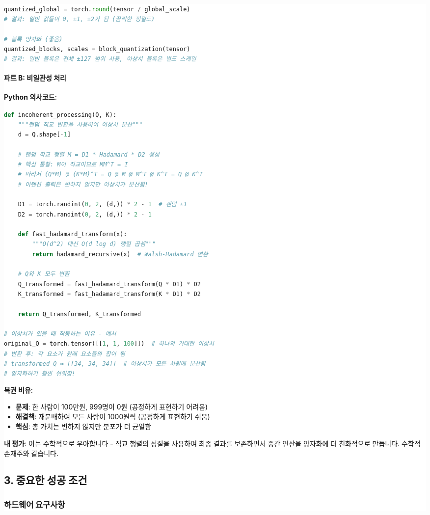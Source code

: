 ```python
quantized_global = torch.round(tensor / global_scale)
# 결과: 일반 값들이 0, ±1, ±2가 됨 (끔찍한 정밀도)

# 블록 양자화 (좋음) 
quantized_blocks, scales = block_quantization(tensor)
# 결과: 일반 블록은 전체 ±127 범위 사용, 이상치 블록은 별도 스케일
```

#### 파트 B: 비일관성 처리

**Python 의사코드**:

```python
def incoherent_processing(Q, K):
    """랜덤 직교 변환을 사용하여 이상치 분산"""
    d = Q.shape[-1]
    
    # 랜덤 직교 행렬 M = D1 * Hadamard * D2 생성
    # 핵심 통찰: M이 직교이므로 MM^T = I
    # 따라서 (Q*M) @ (K*M)^T = Q @ M @ M^T @ K^T = Q @ K^T
    # 어텐션 출력은 변하지 않지만 이상치가 분산됨!
    
    D1 = torch.randint(0, 2, (d,)) * 2 - 1  # 랜덤 ±1
    D2 = torch.randint(0, 2, (d,)) * 2 - 1
    
    def fast_hadamard_transform(x):
        """O(d^2) 대신 O(d log d) 행렬 곱셈"""
        return hadamard_recursive(x)  # Walsh-Hadamard 변환
    
    # Q와 K 모두 변환
    Q_transformed = fast_hadamard_transform(Q * D1) * D2
    K_transformed = fast_hadamard_transform(K * D1) * D2
    
    return Q_transformed, K_transformed

# 이상치가 있을 때 작동하는 이유 - 예시
original_Q = torch.tensor([[1, 1, 100]])  # 하나의 거대한 이상치
# 변환 후: 각 요소가 원래 요소들의 합이 됨
# transformed_Q ≈ [[34, 34, 34]]  # 이상치가 모든 차원에 분산됨
# 양자화하기 훨씬 쉬워짐!
```

**복권 비유**:

- **문제**: 한 사람이 100만원, 999명이 0원 (공정하게 표현하기 어려움)
- **해결책**: 재분배하여 모든 사람이 1000원씩 (공정하게 표현하기 쉬움)
- **핵심**: 총 가치는 변하지 않지만 분포가 더 균일함

**내 평가**: 이는 수학적으로 우아합니다 - 직교 행렬의 성질을 사용하여 최종 결과를 보존하면서 중간 연산을 양자화에 더 친화적으로 만듭니다. 수학적 손재주와 같습니다.

## 3. 중요한 성공 조건

### 하드웨어 요구사항
